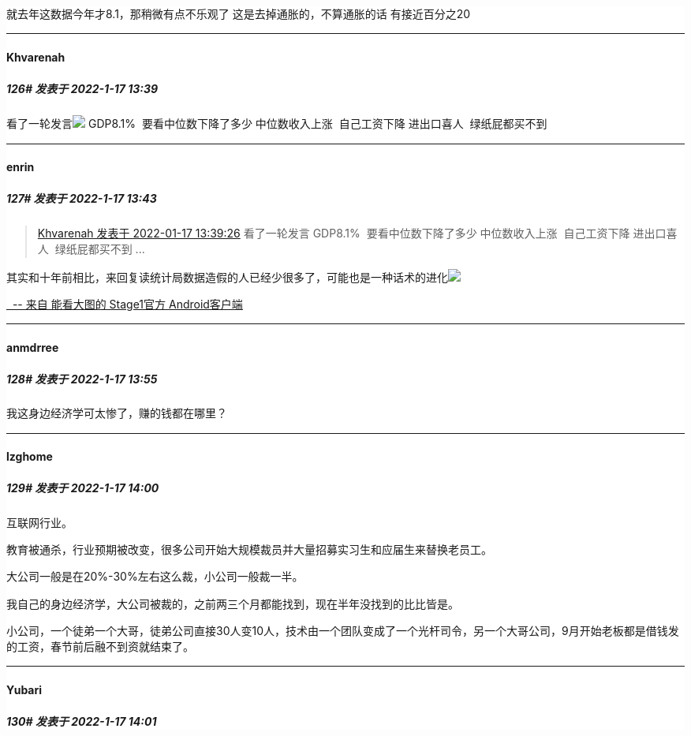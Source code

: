 就去年这数据今年才8.1，那稍微有点不乐观了</blockquote>
这是去掉通胀的，不算通胀的话 有接近百分之20

*****

####  Khvarenah  
##### 126#       发表于 2022-1-17 13:39

看了一轮发言<img src="https://static.saraba1st.com/image/smiley/face2017/067.png" referrerpolicy="no-referrer">
GDP8.1%  要看中位数下降了多少
中位数收入上涨  自己工资下降
进出口喜人  绿纸屁都买不到

*****

####  enrin  
##### 127#       发表于 2022-1-17 13:43

<blockquote><a href="httphttps://bbs.saraba1st.com/2b/forum.php?mod=redirect&amp;goto=findpost&amp;pid=54323141&amp;ptid=2047762" target="_blank">Khvarenah 发表于 2022-01-17 13:39:26</a>
看了一轮发言
GDP8.1%  要看中位数下降了多少
中位数收入上涨  自己工资下降
进出口喜人  绿纸屁都买不到 ...</blockquote>其实和十年前相比，来回复读统计局数据造假的人已经少很多了，可能也是一种话术的进化<img src="https://static.saraba1st.com/image/smiley/face2017/067.png" referrerpolicy="no-referrer">

[  -- 来自 能看大图的 Stage1官方 Android客户端](https://www.coolapk.com/apk/140634)



*****

####  anmdrree  
##### 128#       发表于 2022-1-17 13:55

我这身边经济学可太惨了，赚的钱都在哪里？

*****

####  lzghome  
##### 129#       发表于 2022-1-17 14:00

互联网行业。

教育被通杀，行业预期被改变，很多公司开始大规模裁员并大量招募实习生和应届生来替换老员工。

大公司一般是在20%-30%左右这么裁，小公司一般裁一半。

我自己的身边经济学，大公司被裁的，之前两三个月都能找到，现在半年没找到的比比皆是。

小公司，一个徒弟一个大哥，徒弟公司直接30人变10人，技术由一个团队变成了一个光杆司令，另一个大哥公司，9月开始老板都是借钱发的工资，春节前后融不到资就结束了。

*****

####  Yubari  
##### 130#       发表于 2022-1-17 14:01
